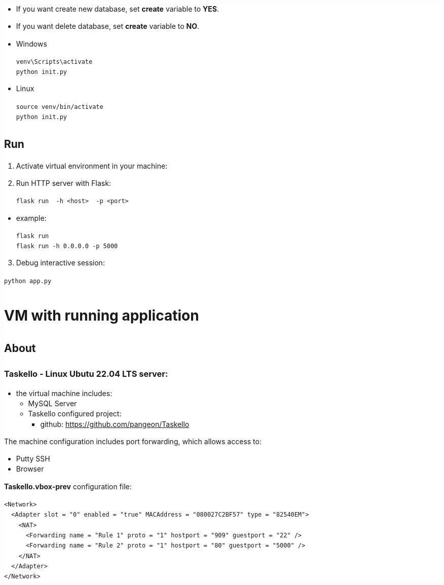    - If you want create new database, set **create** variable to **YES**.<br />
   - If you want delete database, set **create** variable to **NO**.

- Windows

  ```
  venv\Scripts\activate
  python init.py
  ```

- Linux

  ```
  source venv/bin/activate
  python init.py
  ```

## Run

1. Activate virtual environment in your machine:
2. Run HTTP server with Flask:

   ```
   flask run  -h <host>  -p <port>
   ```

- example:

  ```
  flask run
  flask run -h 0.0.0.0 -p 5000
  ```
3. Debug interactive session:
  ```
  python app.py
  ```

# VM with running application
## About

### Taskello - Linux Ubutu 22.04 LTS server:
* the virtual machine includes:
  * MySQL Server
  * Taskello configured project:
      - github: https://github.com/pangeon/Taskello


The machine configuration includes port forwarding, which allows access to:
- Putty SSH
- Browser

**Taskello.vbox-prev** configuration file:
```
<Network>
  <Adapter slot = "0" enabled = "true" MACAddress = "080027C2BF57" type = "82540EM">
    <NAT>
      <Forwarding name = "Rule 1" proto = "1" hostport = "909" guestport = "22" />
      <Forwarding name = "Rule 2" proto = "1" hostport = "80" guestport = "5000" />
    </NAT>
  </Adapter>
</Network>
```

